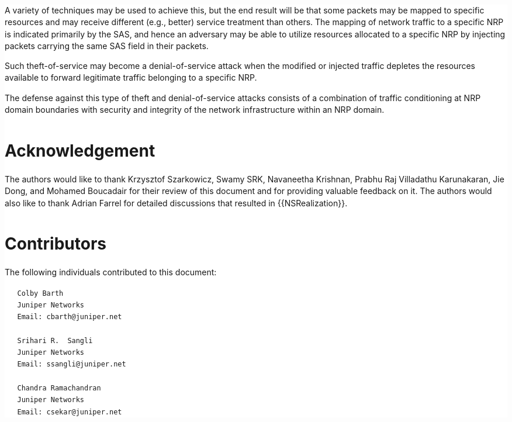 A variety of techniques may be used to achieve this, but the end result will be
that some packets may be mapped to specific resources and may receive
different (e.g., better) service treatment than others.  The mapping of network
traffic to a specific NRP is indicated primarily by the SAS, and hence an
adversary may be able to utilize resources allocated to a specific 
NRP by injecting packets carrying the same SAS field in their packets.

Such theft-of-service may become a denial-of-service attack when the modified
or injected traffic depletes the resources available to forward legitimate
traffic belonging to a specific NRP.

The defense against this type of theft and denial-of-service attacks consists
of a combination of traffic conditioning at NRP domain boundaries
with security and integrity of the network infrastructure within an NRP
domain.

# Acknowledgement

The authors would like to thank Krzysztof Szarkowicz, Swamy SRK, Navaneetha
Krishnan, Prabhu Raj Villadathu Karunakaran, Jie Dong, and Mohamed Boucadair
for their review of this document and for providing valuable feedback on it.
The authors would also like to thank Adrian Farrel for detailed discussions
that resulted in {{NSRealization}}.

# Contributors

The following individuals contributed to this document:

~~~
   Colby Barth
   Juniper Networks
   Email: cbarth@juniper.net

   Srihari R.  Sangli
   Juniper Networks
   Email: ssangli@juniper.net

   Chandra Ramachandran
   Juniper Networks
   Email: csekar@juniper.net
~~~
